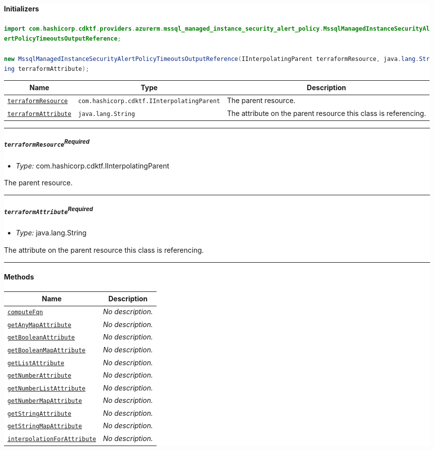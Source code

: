 #### Initializers <a name="Initializers" id="@cdktf/provider-azurerm.mssqlManagedInstanceSecurityAlertPolicy.MssqlManagedInstanceSecurityAlertPolicyTimeoutsOutputReference.Initializer"></a>

```java
import com.hashicorp.cdktf.providers.azurerm.mssql_managed_instance_security_alert_policy.MssqlManagedInstanceSecurityAlertPolicyTimeoutsOutputReference;

new MssqlManagedInstanceSecurityAlertPolicyTimeoutsOutputReference(IInterpolatingParent terraformResource, java.lang.String terraformAttribute);
```

| **Name** | **Type** | **Description** |
| --- | --- | --- |
| <code><a href="#@cdktf/provider-azurerm.mssqlManagedInstanceSecurityAlertPolicy.MssqlManagedInstanceSecurityAlertPolicyTimeoutsOutputReference.Initializer.parameter.terraformResource">terraformResource</a></code> | <code>com.hashicorp.cdktf.IInterpolatingParent</code> | The parent resource. |
| <code><a href="#@cdktf/provider-azurerm.mssqlManagedInstanceSecurityAlertPolicy.MssqlManagedInstanceSecurityAlertPolicyTimeoutsOutputReference.Initializer.parameter.terraformAttribute">terraformAttribute</a></code> | <code>java.lang.String</code> | The attribute on the parent resource this class is referencing. |

---

##### `terraformResource`<sup>Required</sup> <a name="terraformResource" id="@cdktf/provider-azurerm.mssqlManagedInstanceSecurityAlertPolicy.MssqlManagedInstanceSecurityAlertPolicyTimeoutsOutputReference.Initializer.parameter.terraformResource"></a>

- *Type:* com.hashicorp.cdktf.IInterpolatingParent

The parent resource.

---

##### `terraformAttribute`<sup>Required</sup> <a name="terraformAttribute" id="@cdktf/provider-azurerm.mssqlManagedInstanceSecurityAlertPolicy.MssqlManagedInstanceSecurityAlertPolicyTimeoutsOutputReference.Initializer.parameter.terraformAttribute"></a>

- *Type:* java.lang.String

The attribute on the parent resource this class is referencing.

---

#### Methods <a name="Methods" id="Methods"></a>

| **Name** | **Description** |
| --- | --- |
| <code><a href="#@cdktf/provider-azurerm.mssqlManagedInstanceSecurityAlertPolicy.MssqlManagedInstanceSecurityAlertPolicyTimeoutsOutputReference.computeFqn">computeFqn</a></code> | *No description.* |
| <code><a href="#@cdktf/provider-azurerm.mssqlManagedInstanceSecurityAlertPolicy.MssqlManagedInstanceSecurityAlertPolicyTimeoutsOutputReference.getAnyMapAttribute">getAnyMapAttribute</a></code> | *No description.* |
| <code><a href="#@cdktf/provider-azurerm.mssqlManagedInstanceSecurityAlertPolicy.MssqlManagedInstanceSecurityAlertPolicyTimeoutsOutputReference.getBooleanAttribute">getBooleanAttribute</a></code> | *No description.* |
| <code><a href="#@cdktf/provider-azurerm.mssqlManagedInstanceSecurityAlertPolicy.MssqlManagedInstanceSecurityAlertPolicyTimeoutsOutputReference.getBooleanMapAttribute">getBooleanMapAttribute</a></code> | *No description.* |
| <code><a href="#@cdktf/provider-azurerm.mssqlManagedInstanceSecurityAlertPolicy.MssqlManagedInstanceSecurityAlertPolicyTimeoutsOutputReference.getListAttribute">getListAttribute</a></code> | *No description.* |
| <code><a href="#@cdktf/provider-azurerm.mssqlManagedInstanceSecurityAlertPolicy.MssqlManagedInstanceSecurityAlertPolicyTimeoutsOutputReference.getNumberAttribute">getNumberAttribute</a></code> | *No description.* |
| <code><a href="#@cdktf/provider-azurerm.mssqlManagedInstanceSecurityAlertPolicy.MssqlManagedInstanceSecurityAlertPolicyTimeoutsOutputReference.getNumberListAttribute">getNumberListAttribute</a></code> | *No description.* |
| <code><a href="#@cdktf/provider-azurerm.mssqlManagedInstanceSecurityAlertPolicy.MssqlManagedInstanceSecurityAlertPolicyTimeoutsOutputReference.getNumberMapAttribute">getNumberMapAttribute</a></code> | *No description.* |
| <code><a href="#@cdktf/provider-azurerm.mssqlManagedInstanceSecurityAlertPolicy.MssqlManagedInstanceSecurityAlertPolicyTimeoutsOutputReference.getStringAttribute">getStringAttribute</a></code> | *No description.* |
| <code><a href="#@cdktf/provider-azurerm.mssqlManagedInstanceSecurityAlertPolicy.MssqlManagedInstanceSecurityAlertPolicyTimeoutsOutputReference.getStringMapAttribute">getStringMapAttribute</a></code> | *No description.* |
| <code><a href="#@cdktf/provider-azurerm.mssqlManagedInstanceSecurityAlertPolicy.MssqlManagedInstanceSecurityAlertPolicyTimeoutsOutputReference.interpolationForAttribute">interpolationForAttribute</a></code> | *No description.* |